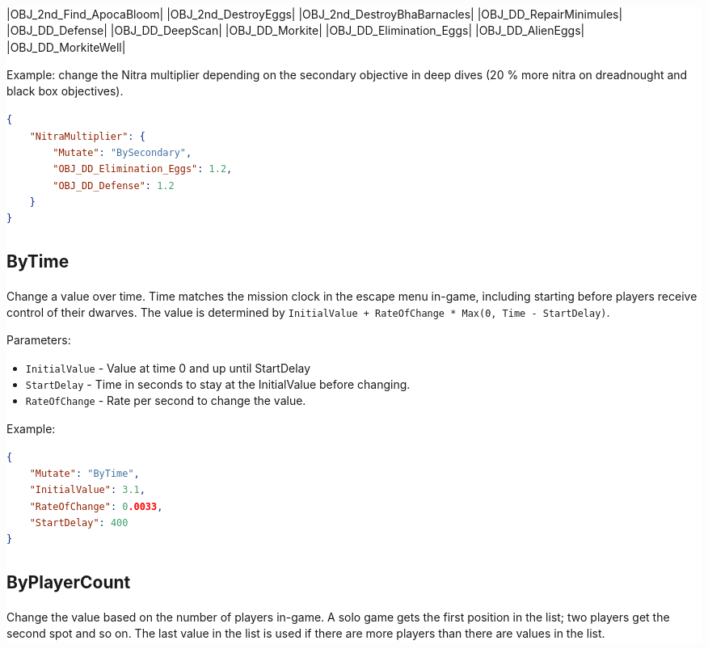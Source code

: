 |OBJ_2nd_Find_ApocaBloom|
|OBJ_2nd_DestroyEggs|
|OBJ_2nd_DestroyBhaBarnacles|
|OBJ_DD_RepairMinimules|
|OBJ_DD_Defense|
|OBJ_DD_DeepScan|
|OBJ_DD_Morkite|
|OBJ_DD_Elimination_Eggs|
|OBJ_DD_AlienEggs|
|OBJ_DD_MorkiteWell|

Example: change the Nitra multiplier depending on the secondary objective in deep dives (20 % more nitra on dreadnought and black box objectives).

```json 
{
    "NitraMultiplier": {
        "Mutate": "BySecondary",
        "OBJ_DD_Elimination_Eggs": 1.2,
        "OBJ_DD_Defense": 1.2 
    }
}
```

## ByTime 
Change a value over time. Time matches the mission clock in the escape menu in-game, including starting before players receive control of their dwarves.
The value is determined by `InitialValue + RateOfChange * Max(0, Time - StartDelay)`.

Parameters:

* `InitialValue` - Value at time 0 and up until StartDelay
* `StartDelay` - Time in seconds to stay at the InitialValue before changing.
* `RateOfChange` - Rate per second to change the value.

Example: 

```json
{
    "Mutate": "ByTime",
    "InitialValue": 3.1,
    "RateOfChange": 0.0033,
    "StartDelay": 400
}
```

## ByPlayerCount
Change the value based on the number of players in-game. A solo game gets the first position in the list; two players get the second spot and so on. The last value in the list is used if there are more players than there are values in the list.
